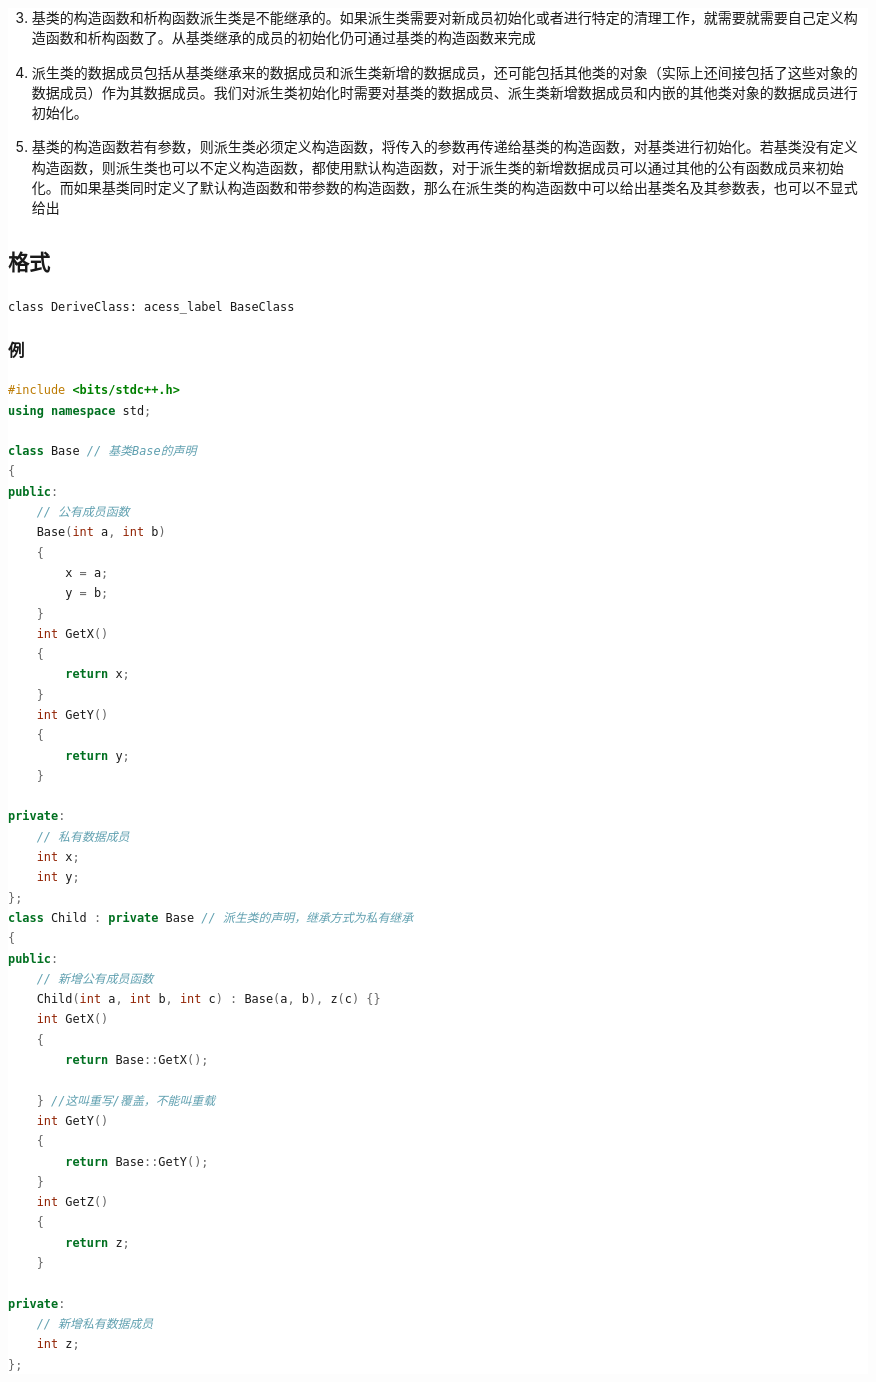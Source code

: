 3. 基类的构造函数和析构函数派生类是不能继承的。如果派生类需要对新成员初始化或者进行特定的清理工作，就需要就需要自己定义构造函数和析构函数了。从基类继承的成员的初始化仍可通过基类的构造函数来完成

4. 派生类的数据成员包括从基类继承来的数据成员和派生类新增的数据成员，还可能包括其他类的对象（实际上还间接包括了这些对象的数据成员）作为其数据成员。我们对派生类初始化时需要对基类的数据成员、派生类新增数据成员和内嵌的其他类对象的数据成员进行初始化。

5. 基类的构造函数若有参数，则派生类必须定义构造函数，将传入的参数再传递给基类的构造函数，对基类进行初始化。若基类没有定义构造函数，则派生类也可以不定义构造函数，都使用默认构造函数，对于派生类的新增数据成员可以通过其他的公有函数成员来初始化。而如果基类同时定义了默认构造函数和带参数的构造函数，那么在派生类的构造函数中可以给出基类名及其参数表，也可以不显式给出

## 格式

`class DeriveClass: acess_label BaseClass`

### 例

```c++
#include <bits/stdc++.h>
using namespace std;

class Base // 基类Base的声明
{
public:
    // 公有成员函数
    Base(int a, int b)
    {
        x = a;
        y = b;
    }
    int GetX()
    {
        return x;
    }
    int GetY()
    {
        return y;
    }

private:
    // 私有数据成员
    int x;
    int y;
};
class Child : private Base // 派生类的声明，继承方式为私有继承
{
public:
    // 新增公有成员函数
    Child(int a, int b, int c) : Base(a, b), z(c) {}
    int GetX()
    {
        return Base::GetX();

    } //这叫重写/覆盖，不能叫重载
    int GetY()
    {
        return Base::GetY();
    }
    int GetZ()
    {
        return z;
    }

private:
    // 新增私有数据成员
    int z;
};

```